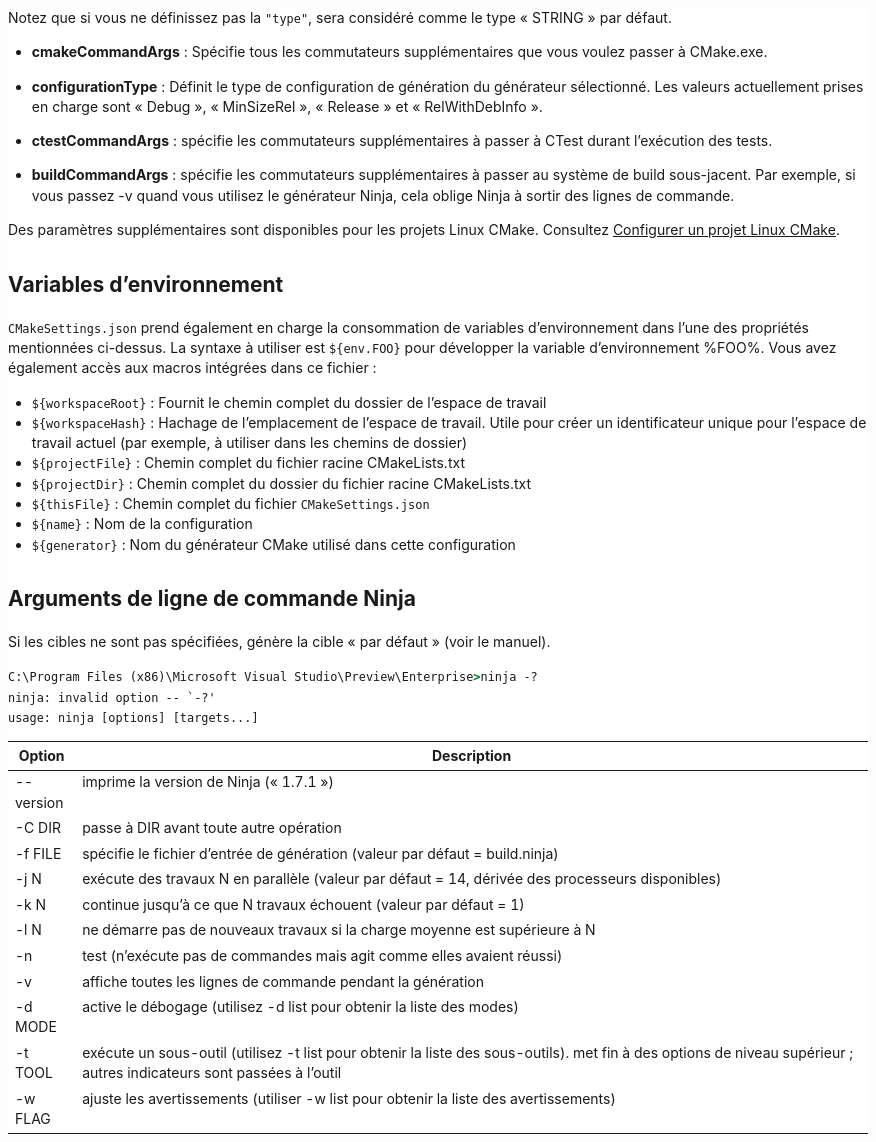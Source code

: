 Notez que si vous ne définissez pas la `"type"`, sera considéré comme le type « STRING » par défaut.

- **cmakeCommandArgs** : Spécifie tous les commutateurs supplémentaires que vous voulez passer à CMake.exe.

- **configurationType** : Définit le type de configuration de génération du générateur sélectionné. Les valeurs actuellement prises en charge sont « Debug », « MinSizeRel », « Release » et « RelWithDebInfo ».

- **ctestCommandArgs** : spécifie les commutateurs supplémentaires à passer à CTest durant l’exécution des tests.

- **buildCommandArgs** : spécifie les commutateurs supplémentaires à passer au système de build sous-jacent. Par exemple, si vous passez -v quand vous utilisez le générateur Ninja, cela oblige Ninja à sortir des lignes de commande.

Des paramètres supplémentaires sont disponibles pour les projets Linux CMake. Consultez [Configurer un projet Linux CMake](../linux/cmake-linux-project.md).

## <a name="environment-variables"></a>Variables d’environnement

 `CMakeSettings.json` prend également en charge la consommation de variables d’environnement dans l’une des propriétés mentionnées ci-dessus. La syntaxe à utiliser est `${env.FOO}` pour développer la variable d’environnement %FOO%.
Vous avez également accès aux macros intégrées dans ce fichier :

- `${workspaceRoot}` : Fournit le chemin complet du dossier de l’espace de travail
- `${workspaceHash}` : Hachage de l’emplacement de l’espace de travail. Utile pour créer un identificateur unique pour l’espace de travail actuel (par exemple, à utiliser dans les chemins de dossier)
- `${projectFile}` : Chemin complet du fichier racine CMakeLists.txt
- `${projectDir}` : Chemin complet du dossier du fichier racine CMakeLists.txt
- `${thisFile}` : Chemin complet du fichier `CMakeSettings.json`
- `${name}` : Nom de la configuration
- `${generator}` : Nom du générateur CMake utilisé dans cette configuration

## <a name="ninja-command-line-arguments"></a>Arguments de ligne de commande Ninja

Si les cibles ne sont pas spécifiées, génère la cible « par défaut » (voir le manuel).

```cmd
C:\Program Files (x86)\Microsoft Visual Studio\Preview\Enterprise>ninja -?
ninja: invalid option -- `-?'
usage: ninja [options] [targets...]
```

|Option|Description|
|--------------|------------|
| --version  | imprime la version de Ninja (« 1.7.1 »)|
|   -C DIR   | passe à DIR avant toute autre opération|
|   -f FILE  | spécifie le fichier d’entrée de génération (valeur par défaut = build.ninja)|
|   -j N     | exécute des travaux N en parallèle (valeur par défaut = 14, dérivée des processeurs disponibles)|
|   -k N     | continue jusqu’à ce que N travaux échouent (valeur par défaut = 1)|
|   -l N     | ne démarre pas de nouveaux travaux si la charge moyenne est supérieure à N|
|   -n       | test (n’exécute pas de commandes mais agit comme elles avaient réussi)|
|   -v       | affiche toutes les lignes de commande pendant la génération|
|   -d MODE  | active le débogage (utilisez -d list pour obtenir la liste des modes)|
|   -t TOOL  | exécute un sous-outil (utilisez -t list pour obtenir la liste des sous-outils). met fin à des options de niveau supérieur ; autres indicateurs sont passées à l’outil|
|   -w FLAG  | ajuste les avertissements (utiliser -w list pour obtenir la liste des avertissements)|